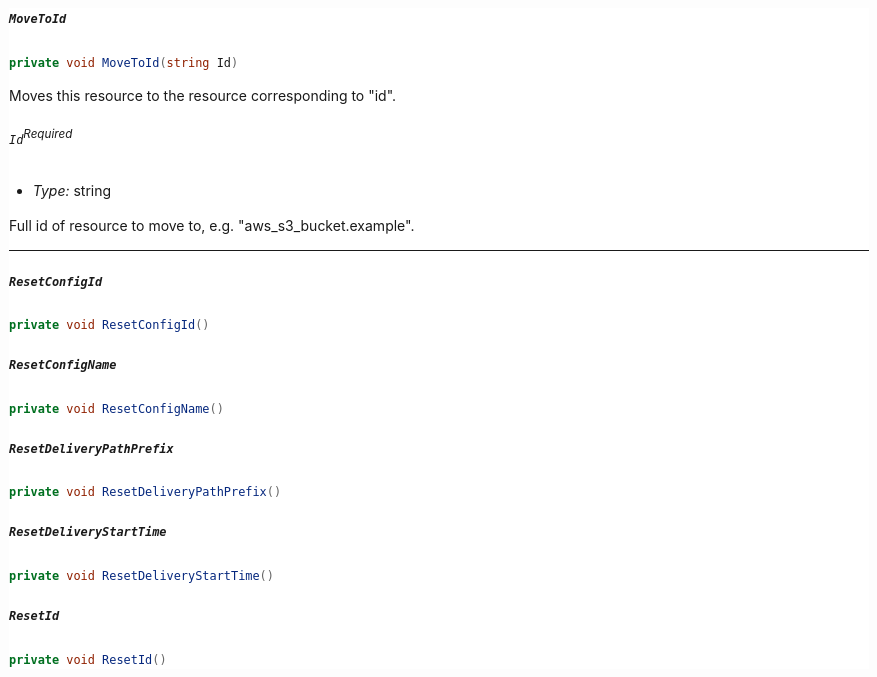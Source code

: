 
##### `MoveToId` <a name="MoveToId" id="@cdktf/provider-databricks.mwsLogDelivery.MwsLogDelivery.moveToId"></a>

```csharp
private void MoveToId(string Id)
```

Moves this resource to the resource corresponding to "id".

###### `Id`<sup>Required</sup> <a name="Id" id="@cdktf/provider-databricks.mwsLogDelivery.MwsLogDelivery.moveToId.parameter.id"></a>

- *Type:* string

Full id of resource to move to, e.g. "aws_s3_bucket.example".

---

##### `ResetConfigId` <a name="ResetConfigId" id="@cdktf/provider-databricks.mwsLogDelivery.MwsLogDelivery.resetConfigId"></a>

```csharp
private void ResetConfigId()
```

##### `ResetConfigName` <a name="ResetConfigName" id="@cdktf/provider-databricks.mwsLogDelivery.MwsLogDelivery.resetConfigName"></a>

```csharp
private void ResetConfigName()
```

##### `ResetDeliveryPathPrefix` <a name="ResetDeliveryPathPrefix" id="@cdktf/provider-databricks.mwsLogDelivery.MwsLogDelivery.resetDeliveryPathPrefix"></a>

```csharp
private void ResetDeliveryPathPrefix()
```

##### `ResetDeliveryStartTime` <a name="ResetDeliveryStartTime" id="@cdktf/provider-databricks.mwsLogDelivery.MwsLogDelivery.resetDeliveryStartTime"></a>

```csharp
private void ResetDeliveryStartTime()
```

##### `ResetId` <a name="ResetId" id="@cdktf/provider-databricks.mwsLogDelivery.MwsLogDelivery.resetId"></a>

```csharp
private void ResetId()
```
